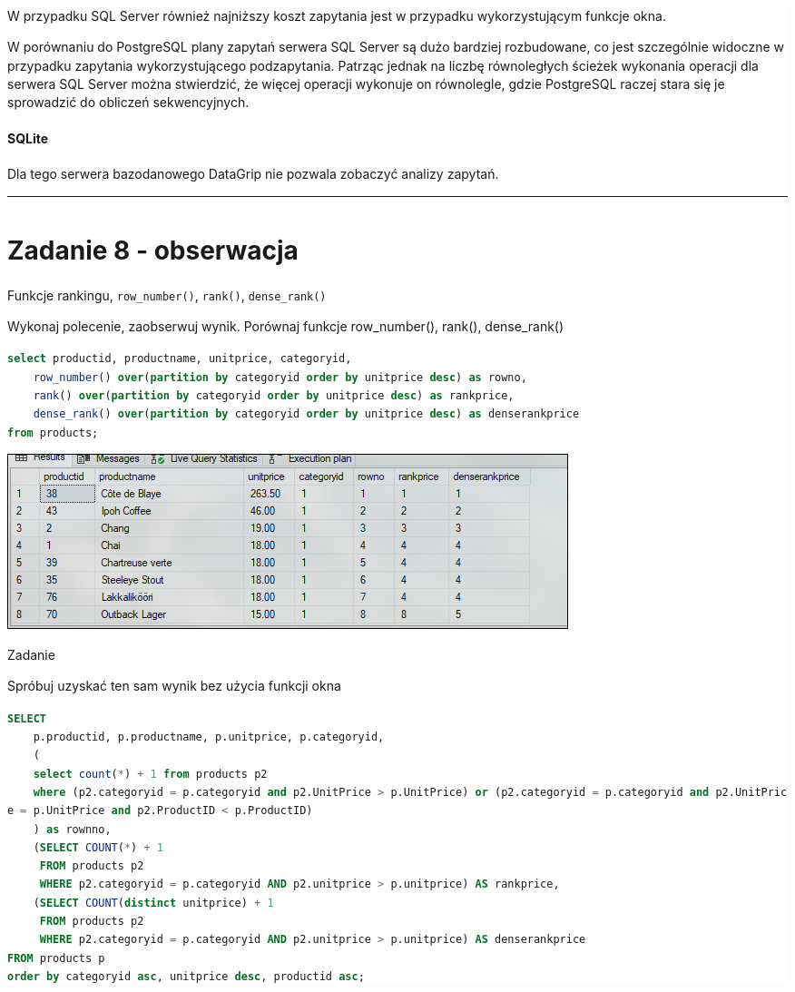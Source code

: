 W przypadku SQL Server również najniższy koszt zapytania jest w przypadku wykorzystującym funkcje okna.

W porównaniu do PostgreSQL plany zapytań serwera SQL Server są dużo bardziej rozbudowane, co jest szczególnie widoczne w przypadku zapytania wykorzystującego podzapytania. Patrząc jednak na liczbę równoległych ścieżek wykonania operacji dla serwera SQL Server można stwierdzić, że więcej operacji wykonuje on równolegle, gdzie PostgreSQL raczej stara się je sprowadzić do obliczeń sekwencyjnych.

#### SQLite
Dla tego serwera bazodanowego DataGrip nie pozwala zobaczyć analizy zapytań.

---
# Zadanie 8 - obserwacja

Funkcje rankingu, `row_number()`, `rank()`, `dense_rank()`

Wykonaj polecenie, zaobserwuj wynik. Porównaj funkcje row_number(), rank(), dense_rank()

```sql 
select productid, productname, unitprice, categoryid,  
    row_number() over(partition by categoryid order by unitprice desc) as rowno,  
    rank() over(partition by categoryid order by unitprice desc) as rankprice,  
    dense_rank() over(partition by categoryid order by unitprice desc) as denserankprice  
from products;
```

![w:700](_img/zad8-result.png)

Zadanie

Spróbuj uzyskać ten sam wynik bez użycia funkcji okna

```sql
SELECT 
    p.productid, p.productname, p.unitprice, p.categoryid,
	(
	select count(*) + 1 from products p2
	where (p2.categoryid = p.categoryid and p2.UnitPrice > p.UnitPrice) or (p2.categoryid = p.categoryid and p2.UnitPrice = p.UnitPrice and p2.ProductID < p.ProductID)
	) as rownno,
    (SELECT COUNT(*) + 1
     FROM products p2
     WHERE p2.categoryid = p.categoryid AND p2.unitprice > p.unitprice) AS rankprice,
    (SELECT COUNT(distinct unitprice) + 1
     FROM products p2
     WHERE p2.categoryid = p.categoryid AND p2.unitprice > p.unitprice) AS denserankprice
FROM products p
order by categoryid asc, unitprice desc, productid asc;
```
